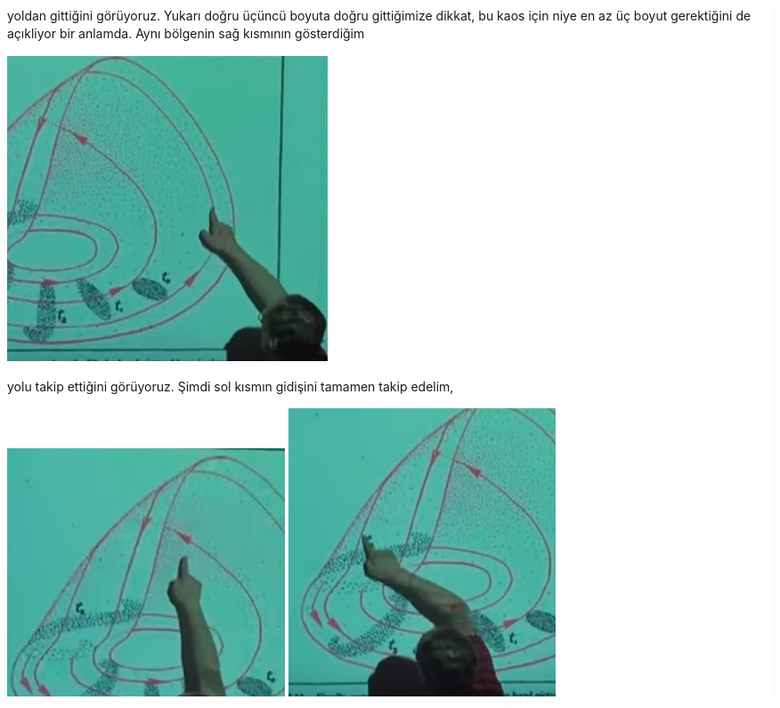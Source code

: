 yoldan gittiğini görüyoruz. Yukarı doğru üçüncü boyuta doğru gittiğimize dikkat,
bu kaos için niye en az üç boyut gerektiğini de açıkliyor bir anlamda. Aynı
bölgenin sağ kısmının gösterdiğim

![](23_09.png)

yolu takip ettiğini görüyoruz. Şimdi sol kısmın gidişini tamamen takip edelim,

![](23_10.png)
![](23_11.png)
